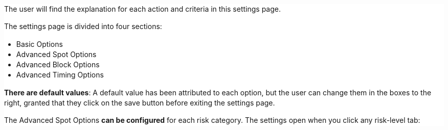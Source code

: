 The user will find the explanation for each action and criteria in this settings page.

The settings page is divided into four sections:

- Basic Options
- Advanced Spot Options
- Advanced Block Options
- Advanced Timing Options

**There are default values**: A default value has been attributed to each option, but the user can change them in the boxes to the right, granted that they click on the save button before exiting the settings page.

The Advanced Spot Options **can be configured** for each risk category. The settings open when you click any risk-level tab:
